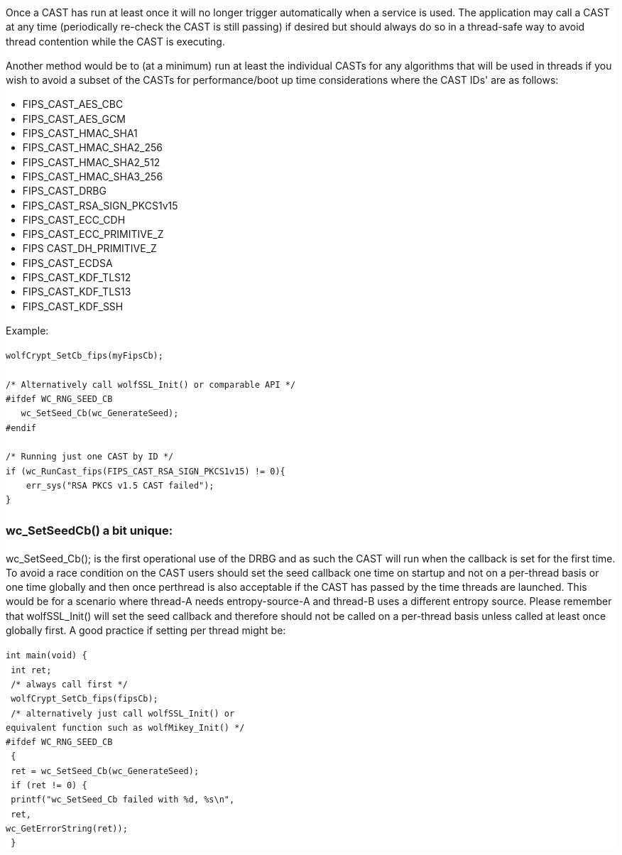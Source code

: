 Once a CAST has run at least once it will no longer trigger automatically when a service is used. The application may call a CAST at any time (periodically re-check the CAST is still passing) if desired but should always do so in a thread-safe way to avoid thread contention while the CAST is executing.

Another method would be to (at a minimum) run at least the individual CASTs for any algorithms that will be used in threads if you wish to avoid a subset of the CASTs for performance/boot up time considerations where the CAST IDs' are as follows:

* FIPS_CAST_AES_CBC
* FIPS_CAST_AES_GCM
* FIPS_CAST_HMAC_SHA1
* FIPS_CAST_HMAC_SHA2_256
* FIPS_CAST_HMAC_SHA2_512
* FIPS_CAST_HMAC_SHA3_256
* FIPS_CAST_DRBG
* FIPS_CAST_RSA_SIGN_PKCS1v15
* FIPS_CAST_ECC_CDH
* FIPS_CAST_ECC_PRIMITIVE_Z
* FIPS CAST_DH_PRIMITIVE_Z
* FIPS_CAST_ECDSA
* FIPS_CAST_KDF_TLS12
* FIPS_CAST_KDF_TLS13
* FIPS_CAST_KDF_SSH

Example:

```
wolfCrypt_SetCb_fips(myFipsCb);

/* Alternatively call wolfSSL_Init() or comparable API */
#ifdef WC_RNG_SEED_CB
   wc_SetSeed_Cb(wc_GenerateSeed);
#endif

/* Running just one CAST by ID */
if (wc_RunCast_fips(FIPS_CAST_RSA_SIGN_PKCS1v15) != 0){
    err_sys("RSA PKCS v1.5 CAST failed");
}
```

### wc_SetSeedCb() a bit unique:

wc_SetSeed_Cb(); is the first operational use of the DRBG and as such the CAST will run when the callback is set for the first time. To avoid a race condition on the CAST users should set the seed callback one time on startup and not on a per-thread basis or one time globally and then once perthread is also acceptable if the CAST has passed by the time threads are launched. This would be for a scenario where thread-A needs entropy-source-A and thread-B uses a different entropy source. Please remember that wolfSSL_Init() will set the seed callback and therefore should not be called on a per-thread basis unless called at least once globally first. A good practice if setting per thread might be:

```
int main(void) {
 int ret;
 /* always call first */
 wolfCrypt_SetCb_fips(fipsCb);
 /* alternatively just call wolfSSL_Init() or
equivalent function such as wolfMikey_Init() */
#ifdef WC_RNG_SEED_CB
 {
 ret = wc_SetSeed_Cb(wc_GenerateSeed);
 if (ret != 0) {
 printf("wc_SetSeed_Cb failed with %d, %s\n",
 ret,
wc_GetErrorString(ret));
 }
```